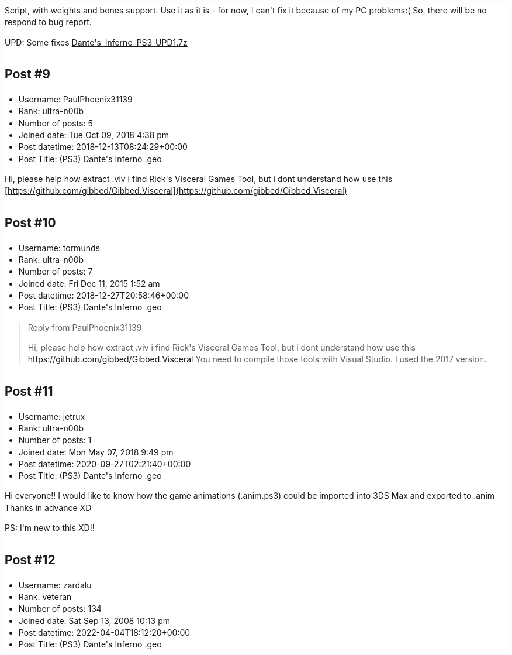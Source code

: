Script, with weights and bones support. Use it as it is - for now, I can't fix it because of my PC problems:( So, there will be no respond to bug report.

UPD: Some fixes
[Dante's_Inferno_PS3_UPD1.7z](https://xentaxbackup.github.io/file/15271_Dante's_Inferno_PS3_UPD1.7z)
## Post #9
- Username: PaulPhoenix31139
- Rank: ultra-n00b
- Number of posts: 5
- Joined date: Tue Oct 09, 2018 4:38 pm
- Post datetime: 2018-12-13T08:24:29+00:00
- Post Title: (PS3) Dante's Inferno .geo

Hi, please help how extract .viv
i find Rick's Visceral Games Tool, but i dont understand how use this
[https://github.com/gibbed/Gibbed.Visceral](https://github.com/gibbed/Gibbed.Visceral)
## Post #10
- Username: tormunds
- Rank: ultra-n00b
- Number of posts: 7
- Joined date: Fri Dec 11, 2015 1:52 am
- Post datetime: 2018-12-27T20:58:46+00:00
- Post Title: (PS3) Dante's Inferno .geo

> Reply from PaulPhoenix31139
>
> Hi, please help how extract .viv
i find Rick's Visceral Games Tool, but i dont understand how use this
https://github.com/gibbed/Gibbed.Visceral
You need to compile those tools with Visual Studio. I used the 2017 version.
## Post #11
- Username: jetrux
- Rank: ultra-n00b
- Number of posts: 1
- Joined date: Mon May 07, 2018 9:49 pm
- Post datetime: 2020-09-27T02:21:40+00:00
- Post Title: (PS3) Dante's Inferno .geo

Hi everyone!!
I would like to know how the game animations (.anim.ps3) could be imported into 3DS Max and exported to .anim
Thanks in advance XD

PS: I'm new to this XD!!
## Post #12
- Username: zardalu
- Rank: veteran
- Number of posts: 134
- Joined date: Sat Sep 13, 2008 10:13 pm
- Post datetime: 2022-04-04T18:12:20+00:00
- Post Title: (PS3) Dante's Inferno .geo
